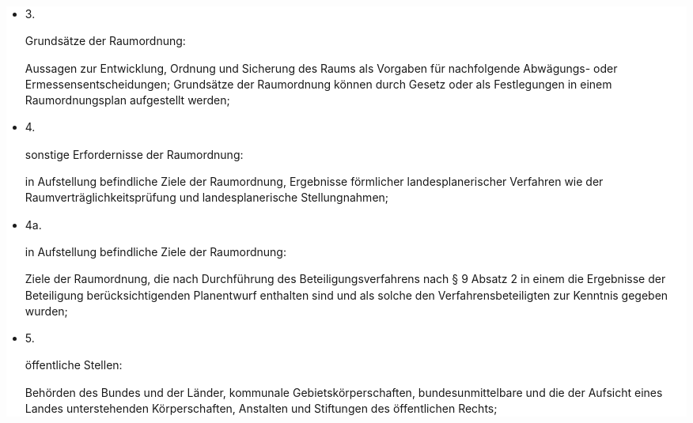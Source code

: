   - 3\.
    
    <div style="">
    
    Grundsätze der Raumordnung:
    
    </div>
    
    <div style="">
    
    Aussagen zur Entwicklung, Ordnung und Sicherung des Raums als
    Vorgaben für nachfolgende Abwägungs- oder Ermessensentscheidungen;
    Grundsätze der Raumordnung können durch Gesetz oder als Festlegungen
    in einem Raumordnungsplan aufgestellt werden;
    
    </div>

  - 4\.
    
    <div style="">
    
    sonstige Erfordernisse der Raumordnung:
    
    </div>
    
    <div style="">
    
    in Aufstellung befindliche Ziele der Raumordnung, Ergebnisse
    förmlicher landesplanerischer Verfahren wie der
    Raumverträglichkeitsprüfung und landesplanerische Stellungnahmen;
    
    </div>

  - 4a.
    
    <div style="">
    
    in Aufstellung befindliche Ziele der Raumordnung:
    
    </div>
    
    <div style="">
    
    Ziele der Raumordnung, die nach Durchführung des
    Beteiligungsverfahrens nach § 9 Absatz 2 in einem die Ergebnisse der
    Beteiligung berücksichtigenden Planentwurf enthalten sind und als
    solche den Verfahrensbeteiligten zur Kenntnis gegeben wurden;
    
    </div>

  - 5\.
    
    <div style="">
    
    öffentliche Stellen:
    
    </div>
    
    <div style="">
    
    Behörden des Bundes und der Länder, kommunale Gebietskörperschaften,
    bundesunmittelbare und die der Aufsicht eines Landes unterstehenden
    Körperschaften, Anstalten und Stiftungen des öffentlichen Rechts;
    